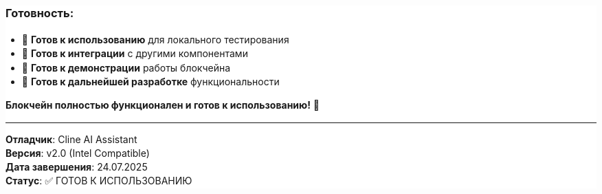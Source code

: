 ### Готовность:
- 🎯 **Готов к использованию** для локального тестирования
- 🎯 **Готов к интеграции** с другими компонентами
- 🎯 **Готов к демонстрации** работы блокчейна
- 🎯 **Готов к дальнейшей разработке** функциональности

**Блокчейн полностью функционален и готов к использованию!** 🚀

---

**Отладчик**: Cline AI Assistant  
**Версия**: v2.0 (Intel Compatible)  
**Дата завершения**: 24.07.2025  
**Статус**: ✅ ГОТОВ К ИСПОЛЬЗОВАНИЮ
